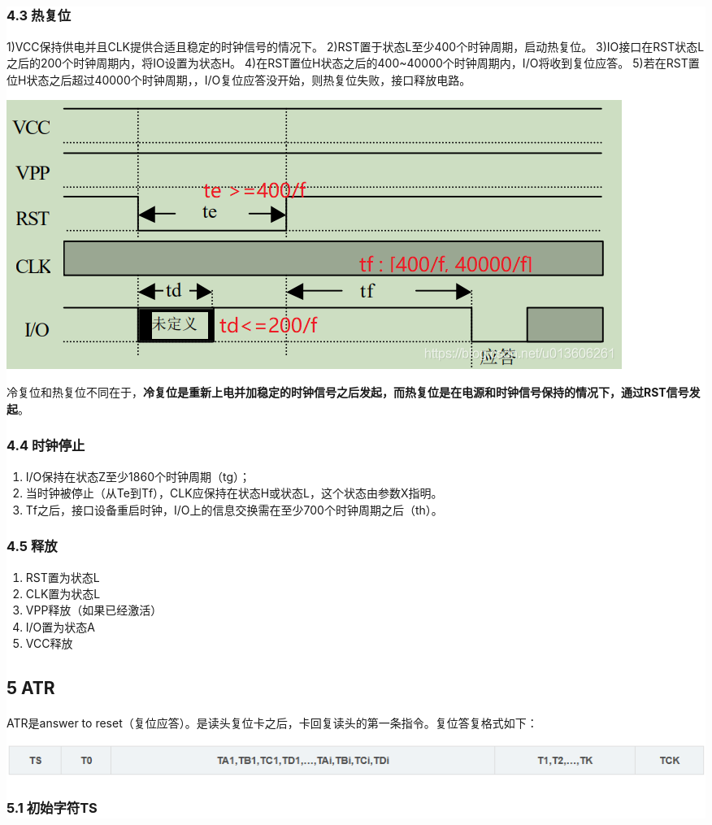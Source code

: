 ### 4.3 热复位

1)VCC保持供电并且CLK提供合适且稳定的时钟信号的情况下。
2)RST置于状态L至少400个时钟周期，启动热复位。
3)IO接口在RST状态L之后的200个时钟周期内，将IO设置为状态H。
4)在RST置位H状态之后的400~40000个时钟周期内，I/O将收到复位应答。
5)若在RST置位H状态之后超过40000个时钟周期，，I/O复位应答没开始，则热复位失败，接口释放电路。

![在这里插入图片描述](../static/img/blog/20210114104732454.png)

冷复位和热复位不同在于，**冷复位是重新上电并加稳定的时钟信号之后发起，而热复位是在电源和时钟信号保持的情况下，通过RST信号发起**。

### 4.4 时钟停止

1) I/O保持在状态Z至少1860个时钟周期（tg）；
2) 当时钟被停止（从Te到Tf），CLK应保持在状态H或状态L，这个状态由参数X指明。
3) Tf之后，接口设备重启时钟，I/O上的信息交换需在至少700个时钟周期之后（th）。

### 4.5 释放

1) RST置为状态L
2) CLK置为状态L
3) VPP释放（如果已经激活）
4) I/O置为状态A
5) VCC释放

## 5 ATR

ATR是answer to reset（复位应答）。是读头复位卡之后，卡回复读头的第一条指令。复位答复格式如下：

![image-20230317182610191](../static/img/blog/image-20230317182610191.png)

### 5.1 初始字符TS
